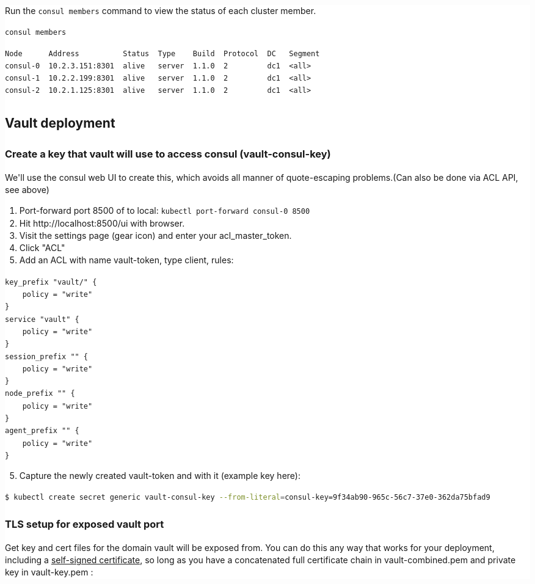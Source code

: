 Run the `consul members` command to view the status of each cluster member.

```
consul members
```
```
Node      Address          Status  Type    Build  Protocol  DC   Segment
consul-0  10.2.3.151:8301  alive   server  1.1.0  2         dc1  <all>
consul-1  10.2.2.199:8301  alive   server  1.1.0  2         dc1  <all>
consul-2  10.2.1.125:8301  alive   server  1.1.0  2         dc1  <all>
```

## Vault deployment
### Create a key that vault will use to access consul (vault-consul-key)

We'll use the consul web UI to create this, which avoids all manner of
quote-escaping problems.(Can also be done via ACL API, see above)

1. Port-forward port 8500 of <consul-0> to local: `kubectl port-forward consul-0 8500`
2. Hit http://localhost:8500/ui with browser.
3. Visit the settings page (gear icon) and enter your acl_master_token.
3. Click "ACL"
4. Add an ACL with name vault-token, type client, rules:
```
key_prefix "vault/" {
    policy = "write" 
}
service "vault" {
    policy = "write" 
}
session_prefix "" {
    policy = "write" 
}
node_prefix "" {
    policy = "write"
}
agent_prefix "" {
    policy = "write"
}
```
5. Capture the newly created vault-token and with it (example key here):
``` sh
$ kubectl create secret generic vault-consul-key --from-literal=consul-key=9f34ab90-965c-56c7-37e0-362da75bfad9
```

### TLS setup for exposed vault port

Get key and cert files for the domain vault will be exposed from. You can do this any way
that works for your deployment, including a [self-signed certificate](http://www.akadia.com/services/ssh_test_certificate.html), so long as you have a concatenated full certificate chain
in vault-combined.pem and private key in vault-key.pem :
